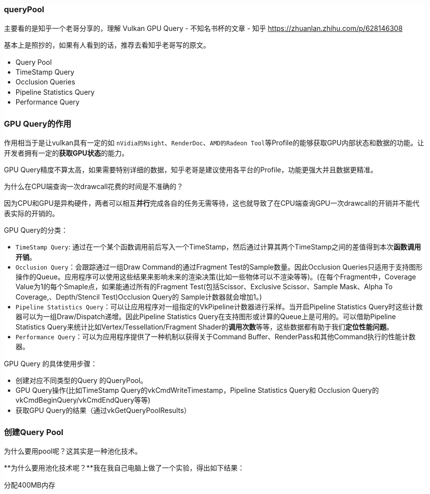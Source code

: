 ### queryPool

主要看的是知乎一个老哥分享的，理解 Vulkan GPU Query - 不知名书杯的文章 - 知乎
https://zhuanlan.zhihu.com/p/628146308

基本上是照抄的，如果有人看到的话，推荐去看知乎老哥写的原文。



- Query Pool
- TimeStamp Query
- Occlusion Queries
- Pipeline Statistics Query
- Performance Query



### GPU Query的作用

作用相当于是让vulkan具有一定的如 `nVidia的Nsight`、`RenderDoc`、`AMD的Radeon Tool`等Profile的能够获取GPU内部状态和数据的功能。让开发者拥有一定的**获取GPU状态**的能力。

GPU Query精度不算太高，如果需要特别详细的数据，知乎老哥是建议使用各平台的Profile，功能更强大并且数据更精准。



为什么在CPU端查询一次drawcall花费的时间是不准确的？

因为CPU和GPU是异构硬件，两者可以相互**并行**完成各自的任务无需等待，这也就导致了在CPU端查询GPU一次drawcall的开销并不能代表实际的开销的。



GPU Query的分类：

+ `TimeStamp Query`: 通过在一个某个函数调用前后写入一个TimeStamp，然后通过计算其两个TimeStamp之间的差值得到本次**函数调用开销**。
+ `Occlusion Query`：会跟踪通过一组Draw Command的通过Fragment Test的Sample数量。因此Occlusion Queries只适用于支持图形操作的Queue。应用程序可以使用这些结果来影响未来的渲染决策(比如一些物体可以不渲染等等)。(在每个Fragment中，Coverage Value为1的每个Smaple点，如果能通过所有的Fragment Test(包括Scissor、Exclusive Scissor、Sample Mask、Alpha To Coverage,、Depth/Stencil Test)Occlusion Query的 Sample计数器就会增加1。)
+ `Pipeline Statistics Query`：可以让应用程序对一组指定的VkPipeline计数器进行采样。当开启Pipeline Statistics Query时这些计数器可以为一组Draw/Dispatch递增。因此Pipeline Statistics Query在支持图形或计算的Queue上是可用的。可以借助Pipeline Statistics Query来统计比如Vertex/Tessellation/Fragment Shader的**调用次数**等等，这些数据都有助于我们**定位性能问题**。
+ `Performance Query`：可以为应用程序提供了一种机制以获得关于Command Buffer、RenderPass和其他Command执行的性能计数器。



GPU Query 的具体使用步骤：

+ 创建对应不同类型的Query 的QueryPool。
+ GPU Query操作(比如TimeStamp Query的vkCmdWriteTimestamp，Pipeline Statistics Query和 Occlusion Query的 vkCmdBeginQuery/vkCmdEndQuery等等)
+ 获取GPU Query的结果（通过vkGetQueryPoolResults）



### 创建Query Pool

为什么要用pool呢？这其实是一种池化技术。

**为什么要用池化技术呢？**我在我自己电脑上做了一个实验，得出如下结果：

分配400MB内存

